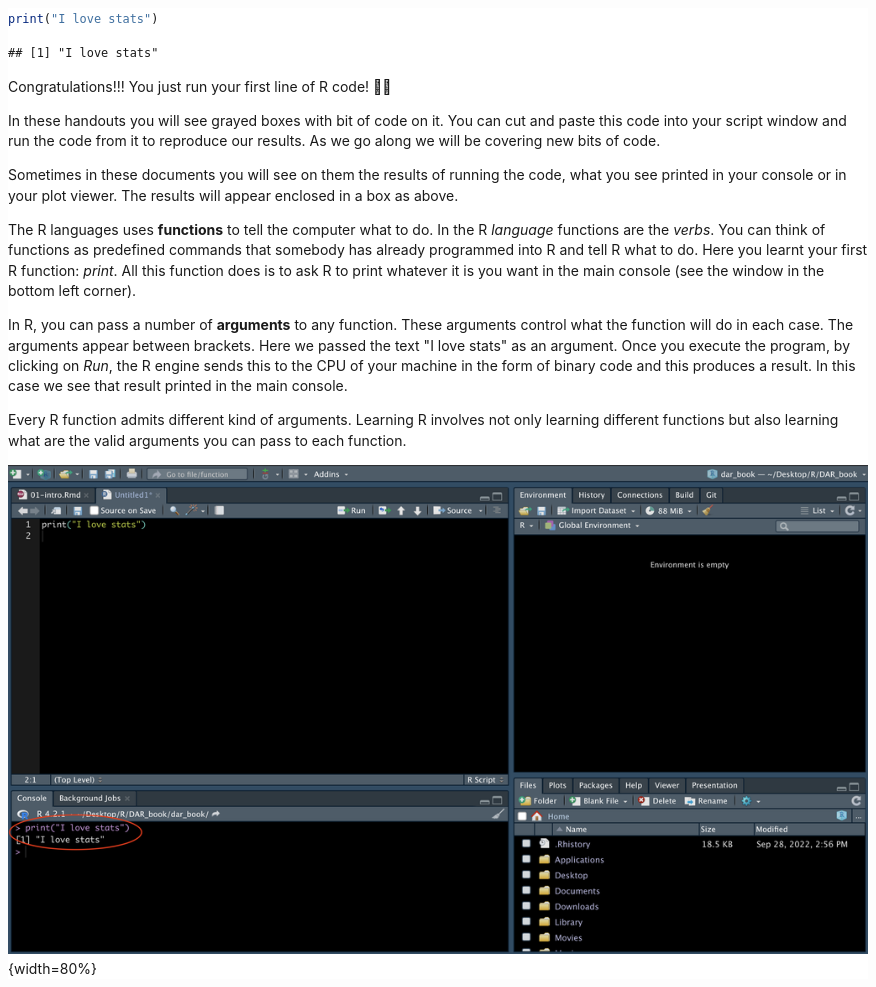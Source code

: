 
```r
print("I love stats")
```

```
## [1] "I love stats"
```

Congratulations!!! You just run your first line of R code! 👏👏

In these handouts you will see grayed boxes with bit of code on it. You can cut and paste this code into your script window and run the code from it to reproduce our results. As we go along we will be covering new bits of code. 

Sometimes in these documents you will see on them the results of running the code, what you see printed in your console or in your plot viewer. The results will appear enclosed in a box as above.

The R languages uses **functions** to tell the computer what to do. In the R *language* functions are the *verbs*. You can think of functions as predefined commands that somebody has already programmed into R and tell R what to do. Here you learnt your first R function: *print*. All this function does is to ask R to print whatever it is you want in the main console (see the window in the bottom left corner). 

In R, you can pass a number of **arguments** to any function. These arguments control what the function will do in each case. The arguments appear between brackets. Here we passed the text "I love stats" as an argument. Once you execute the program, by clicking on *Run*, the R engine sends this to the CPU of your machine in the form of binary code and this produces a result. In this case we see that result printed in the main console.

Every R function admits different kind of arguments. Learning R involves not only learning different functions but also learning what are the valid arguments you can pass to each function. 

![](imgs/consoleresults.PNG){width=80%}
